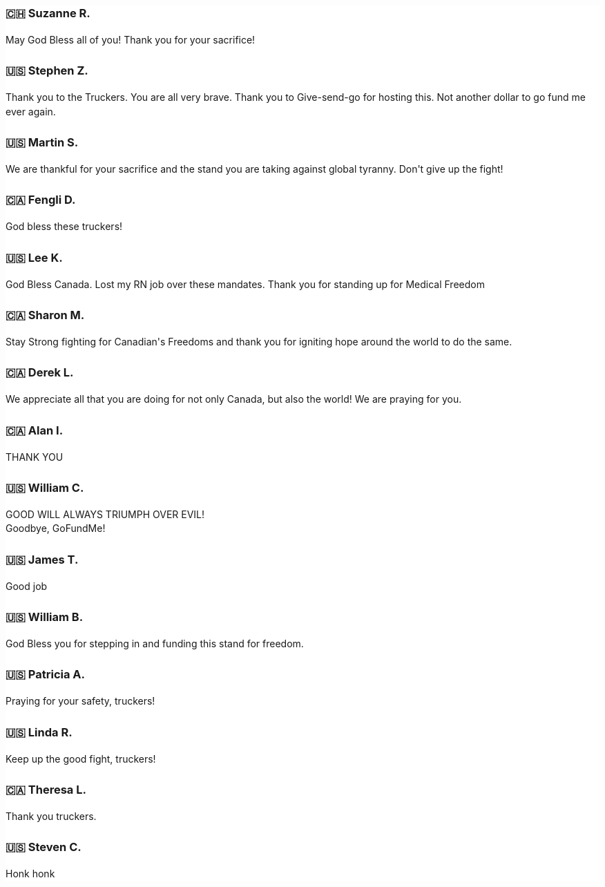 ### 🇨🇭 Suzanne  R.
May God Bless all of you! Thank you for your sacrifice!

### 🇺🇸 Stephen Z.
Thank you to the Truckers. You are all very brave. Thank you to Give-send-go for hosting this. Not another dollar to go fund me ever again.

### 🇺🇸 Martin S.
We are thankful for your sacrifice and the stand you are taking against global tyranny.  Don't give up the fight! 

### 🇨🇦 Fengli D.
God bless these truckers!

### 🇺🇸 Lee K.
God Bless Canada. Lost my RN job over these mandates. Thank you for standing up for Medical Freedom

### 🇨🇦 Sharon M.
Stay Strong fighting for Canadian's Freedoms and thank you for igniting hope around the world to do the same. 

### 🇨🇦 Derek L.
We appreciate all that you are doing for not only Canada, but also the world!  We are praying for you.

### 🇨🇦 Alan I.
THANK YOU

### 🇺🇸 William C.
GOOD WILL ALWAYS TRIUMPH OVER EVIL!<br />Goodbye, GoFundMe!

### 🇺🇸 James T.
Good job

### 🇺🇸 William B.
God Bless you for stepping in and funding this stand for freedom.

### 🇺🇸 Patricia  A.
Praying for your safety, truckers!

### 🇺🇸 Linda R.
Keep up the good fight, truckers!

### 🇨🇦 Theresa L.
Thank you truckers.

### 🇺🇸 Steven C.
Honk honk
